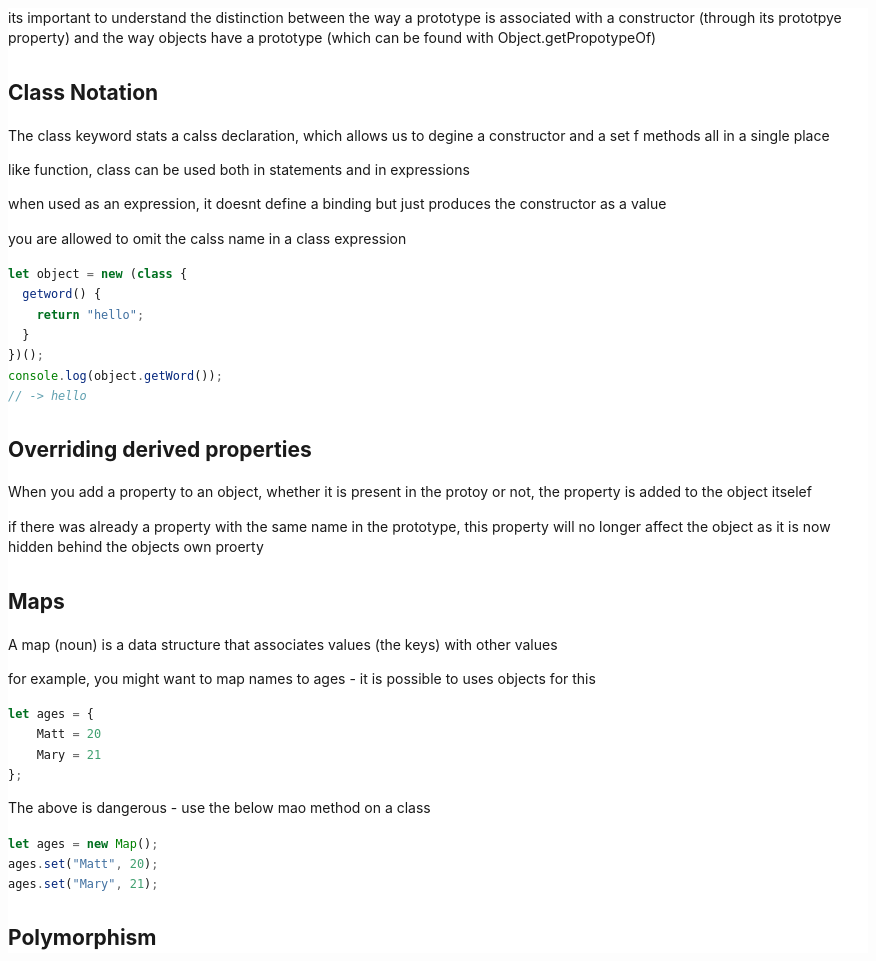 its important to understand the distinction between the way a prototype is associated with a constructor (through its prototpye property) and the way objects have a prototype (which can be found with Object.getPropotypeOf)

## Class Notation

The class keyword stats a calss declaration, which allows us to degine a constructor and a set f methods all in a single place

like function, class can be used both in statements and in expressions

when used as an expression, it doesnt define a binding but just produces the constructor as a value

you are allowed to omit the calss name in a class expression

```javascript
let object = new (class {
  getword() {
    return "hello";
  }
})();
console.log(object.getWord());
// -> hello
```

## Overriding derived properties

When you add a property to an object, whether it is present in the protoy or not, the property is added to the object itselef

if there was already a property with the same name in the prototype, this property will no longer affect the object as it is now hidden behind the objects own proerty

## Maps

A map (noun) is a data structure that associates values (the keys) with other values

for example, you might want to map names to ages - it is possible to uses objects for this

```javascript
let ages = {
    Matt = 20
    Mary = 21
};
```

The above is dangerous - use the below mao method on a class

```javascript
let ages = new Map();
ages.set("Matt", 20);
ages.set("Mary", 21);
```

## Polymorphism
